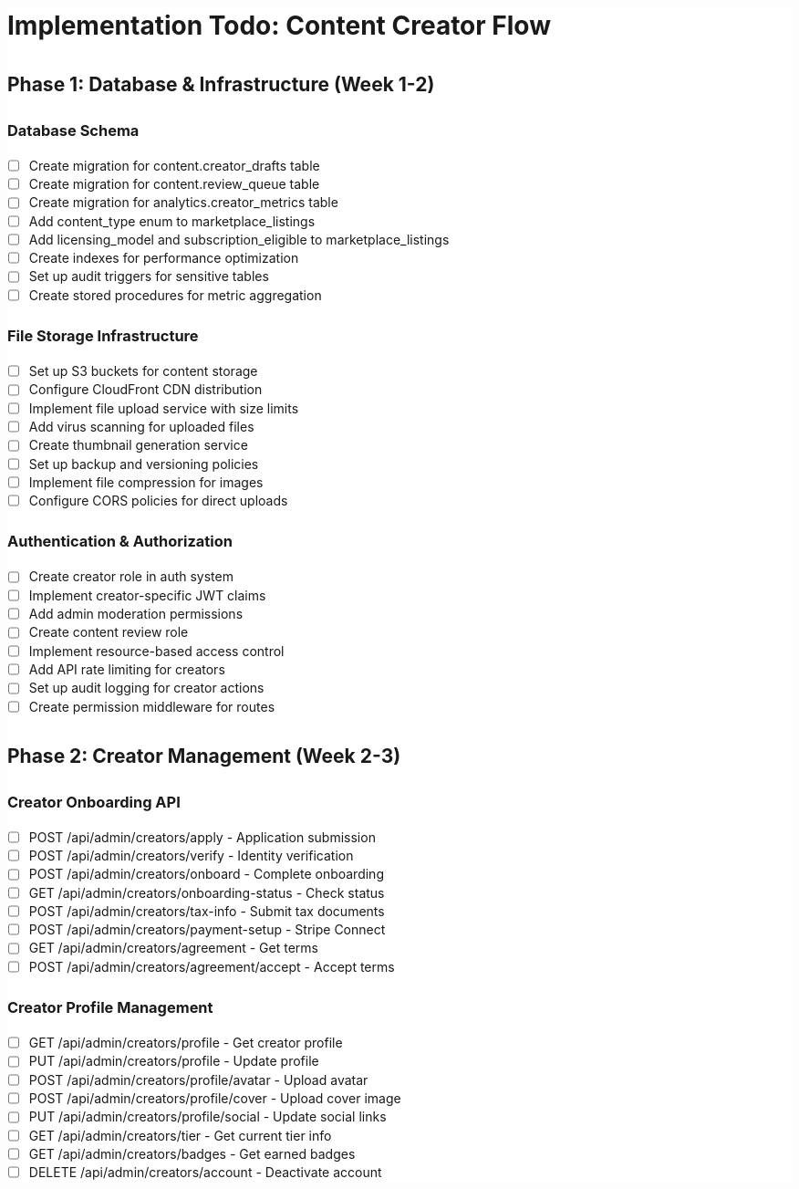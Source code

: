 # Implementation Todo: Content Creator Flow

## Phase 1: Database & Infrastructure (Week 1-2)

### Database Schema
- [ ] Create migration for content.creator_drafts table
- [ ] Create migration for content.review_queue table
- [ ] Create migration for analytics.creator_metrics table
- [ ] Add content_type enum to marketplace_listings
- [ ] Add licensing_model and subscription_eligible to marketplace_listings
- [ ] Create indexes for performance optimization
- [ ] Set up audit triggers for sensitive tables
- [ ] Create stored procedures for metric aggregation

### File Storage Infrastructure
- [ ] Set up S3 buckets for content storage
- [ ] Configure CloudFront CDN distribution
- [ ] Implement file upload service with size limits
- [ ] Add virus scanning for uploaded files
- [ ] Create thumbnail generation service
- [ ] Set up backup and versioning policies
- [ ] Implement file compression for images
- [ ] Configure CORS policies for direct uploads

### Authentication & Authorization
- [ ] Create creator role in auth system
- [ ] Implement creator-specific JWT claims
- [ ] Add admin moderation permissions
- [ ] Create content review role
- [ ] Implement resource-based access control
- [ ] Add API rate limiting for creators
- [ ] Set up audit logging for creator actions
- [ ] Create permission middleware for routes

## Phase 2: Creator Management (Week 2-3)

### Creator Onboarding API
- [ ] POST /api/admin/creators/apply - Application submission
- [ ] POST /api/admin/creators/verify - Identity verification
- [ ] POST /api/admin/creators/onboard - Complete onboarding
- [ ] GET /api/admin/creators/onboarding-status - Check status
- [ ] POST /api/admin/creators/tax-info - Submit tax documents
- [ ] POST /api/admin/creators/payment-setup - Stripe Connect
- [ ] GET /api/admin/creators/agreement - Get terms
- [ ] POST /api/admin/creators/agreement/accept - Accept terms

### Creator Profile Management
- [ ] GET /api/admin/creators/profile - Get creator profile
- [ ] PUT /api/admin/creators/profile - Update profile
- [ ] POST /api/admin/creators/profile/avatar - Upload avatar
- [ ] POST /api/admin/creators/profile/cover - Upload cover image
- [ ] PUT /api/admin/creators/profile/social - Update social links
- [ ] GET /api/admin/creators/tier - Get current tier info
- [ ] GET /api/admin/creators/badges - Get earned badges
- [ ] DELETE /api/admin/creators/account - Deactivate account
